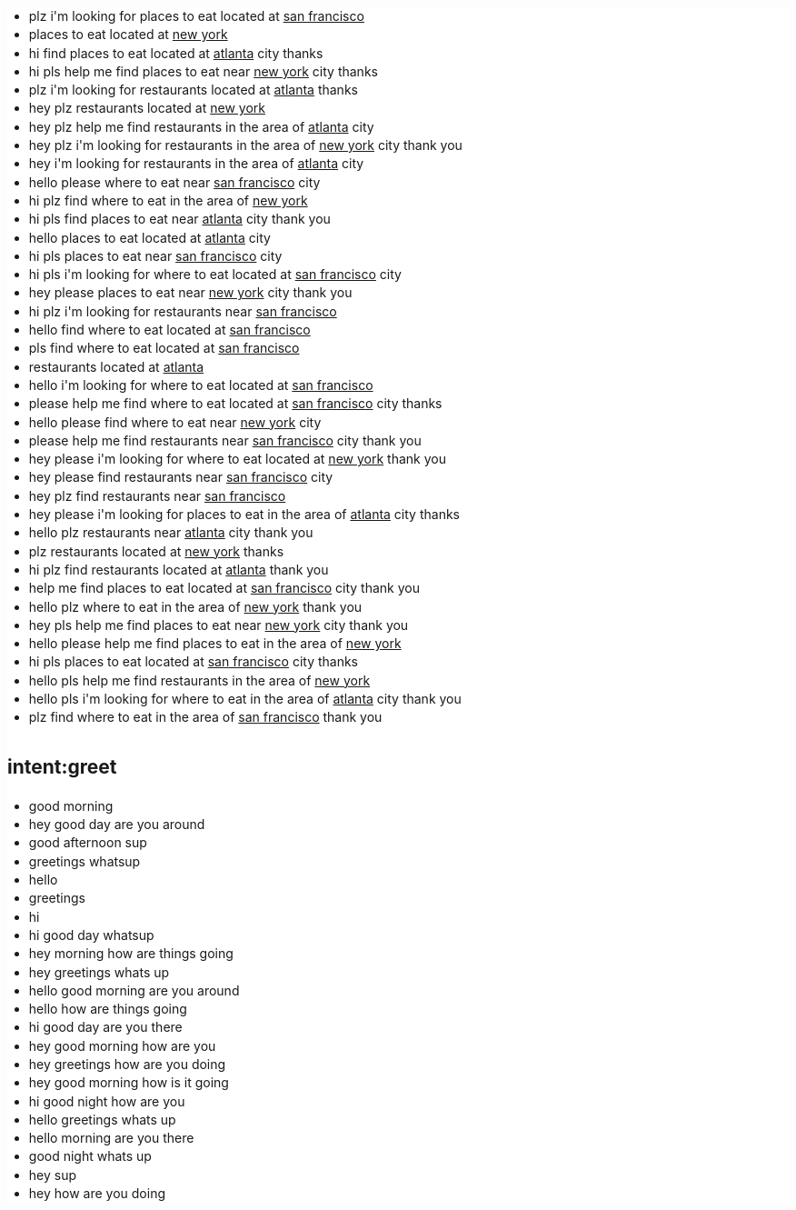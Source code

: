 - plz i'm looking for places to eat located at [san francisco](city)
- places to eat located at [new york](city)
- hi find places to eat located at [atlanta](city) city thanks
- hi pls help me find places to eat near [new york](city) city thanks
- plz i'm looking for restaurants located at [atlanta](city) thanks
- hey plz restaurants located at [new york](city)
- hey plz help me find restaurants in the area of [atlanta](city) city
- hey plz i'm looking for restaurants in the area of [new york](city) city thank you
- hey i'm looking for restaurants in the area of [atlanta](city) city
- hello please where to eat near [san francisco](city) city
- hi plz find where to eat in the area of [new york](city)
- hi pls find places to eat near [atlanta](city) city thank you
- hello places to eat located at [atlanta](city) city
- hi pls places to eat near [san francisco](city) city
- hi pls i'm looking for where to eat located at [san francisco](city) city
- hey please places to eat near [new york](city) city thank you
- hi plz i'm looking for restaurants near [san francisco](city)
- hello find where to eat located at [san francisco](city)
- pls find where to eat located at [san francisco](city)
- restaurants located at [atlanta](city)
- hello i'm looking for where to eat located at [san francisco](city)
- please help me find where to eat located at [san francisco](city) city thanks
- hello please find where to eat near [new york](city) city
- please help me find restaurants near [san francisco](city) city thank you
- hey please i'm looking for where to eat located at [new york](city) thank you
- hey please find restaurants near [san francisco](city) city
- hey plz find restaurants near [san francisco](city)
- hey please i'm looking for places to eat in the area of [atlanta](city) city thanks
- hello plz restaurants near [atlanta](city) city thank you
- plz restaurants located at [new york](city) thanks
- hi plz find restaurants located at [atlanta](city) thank you
- help me find places to eat located at [san francisco](city) city thank you
- hello plz where to eat in the area of [new york](city) thank you
- hey pls help me find places to eat near [new york](city) city thank you
- hello please help me find places to eat in the area of [new york](city)
- hi pls places to eat located at [san francisco](city) city thanks
- hello pls help me find restaurants in the area of [new york](city)
- hello pls i'm looking for where to eat in the area of [atlanta](city) city thank you
- plz find where to eat in the area of [san francisco](city) thank you

## intent:greet
- good morning
- hey good day are you around
- good afternoon sup
- greetings whatsup
- hello
- greetings
- hi
- hi good day whatsup
- hey morning how are things going
- hey greetings whats up
- hello good morning are you around
- hello how are things going
- hi good day are you there
- hey good morning how are you
- hey greetings how are you doing
- hey good morning how is it going
- hi good night how are you
- hello greetings whats up
- hello morning are you there
- good night whats up
- hey sup
- hey how are you doing